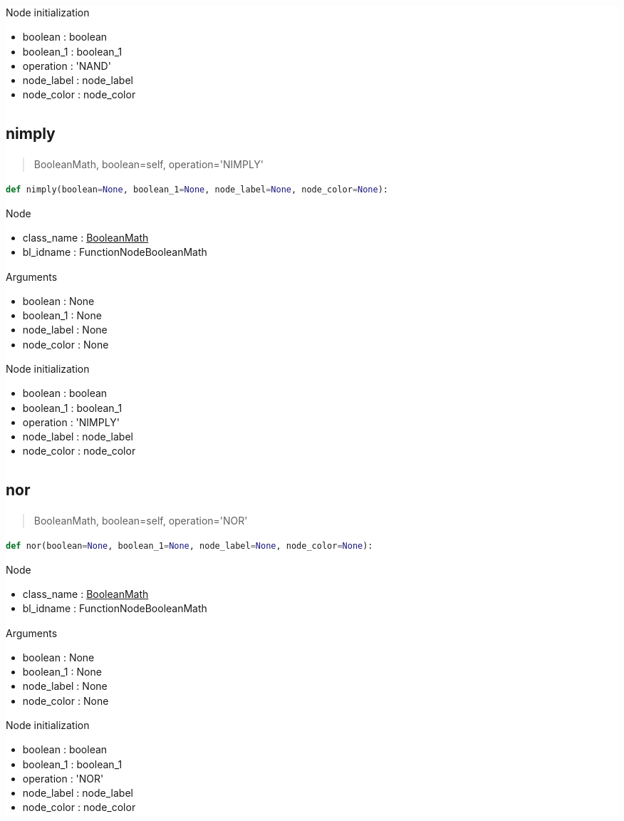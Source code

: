 Node initialization
 - boolean : boolean
 - boolean_1 : boolean_1
 - operation : 'NAND'
 - node_label : node_label
 - node_color : node_color

## nimply

> BooleanMath, boolean=self, operation='NIMPLY'

``` python
def nimply(boolean=None, boolean_1=None, node_label=None, node_color=None):
```
Node
 - class_name : [BooleanMath](/docs/GeoNodes_classes/BooleanMath.md)
 - bl_idname : FunctionNodeBooleanMath

Arguments
 - boolean : None
 - boolean_1 : None
 - node_label : None
 - node_color : None

Node initialization
 - boolean : boolean
 - boolean_1 : boolean_1
 - operation : 'NIMPLY'
 - node_label : node_label
 - node_color : node_color

## nor

> BooleanMath, boolean=self, operation='NOR'

``` python
def nor(boolean=None, boolean_1=None, node_label=None, node_color=None):
```
Node
 - class_name : [BooleanMath](/docs/GeoNodes_classes/BooleanMath.md)
 - bl_idname : FunctionNodeBooleanMath

Arguments
 - boolean : None
 - boolean_1 : None
 - node_label : None
 - node_color : None

Node initialization
 - boolean : boolean
 - boolean_1 : boolean_1
 - operation : 'NOR'
 - node_label : node_label
 - node_color : node_color
